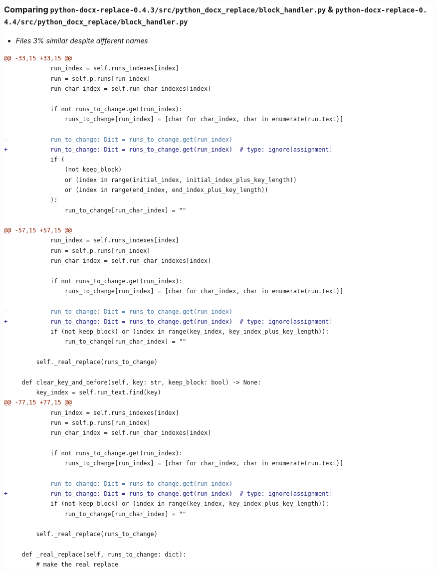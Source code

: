 ### Comparing `python-docx-replace-0.4.3/src/python_docx_replace/block_handler.py` & `python-docx-replace-0.4.4/src/python_docx_replace/block_handler.py`

 * *Files 3% similar despite different names*

```diff
@@ -33,15 +33,15 @@
             run_index = self.runs_indexes[index]
             run = self.p.runs[run_index]
             run_char_index = self.run_char_indexes[index]
 
             if not runs_to_change.get(run_index):
                 runs_to_change[run_index] = [char for char_index, char in enumerate(run.text)]
 
-            run_to_change: Dict = runs_to_change.get(run_index)
+            run_to_change: Dict = runs_to_change.get(run_index)  # type: ignore[assignment]
             if (
                 (not keep_block)
                 or (index in range(initial_index, initial_index_plus_key_length))
                 or (index in range(end_index, end_index_plus_key_length))
             ):
                 run_to_change[run_char_index] = ""
 
@@ -57,15 +57,15 @@
             run_index = self.runs_indexes[index]
             run = self.p.runs[run_index]
             run_char_index = self.run_char_indexes[index]
 
             if not runs_to_change.get(run_index):
                 runs_to_change[run_index] = [char for char_index, char in enumerate(run.text)]
 
-            run_to_change: Dict = runs_to_change.get(run_index)
+            run_to_change: Dict = runs_to_change.get(run_index)  # type: ignore[assignment]
             if (not keep_block) or (index in range(key_index, key_index_plus_key_length)):
                 run_to_change[run_char_index] = ""
 
         self._real_replace(runs_to_change)
 
     def clear_key_and_before(self, key: str, keep_block: bool) -> None:
         key_index = self.run_text.find(key)
@@ -77,15 +77,15 @@
             run_index = self.runs_indexes[index]
             run = self.p.runs[run_index]
             run_char_index = self.run_char_indexes[index]
 
             if not runs_to_change.get(run_index):
                 runs_to_change[run_index] = [char for char_index, char in enumerate(run.text)]
 
-            run_to_change: Dict = runs_to_change.get(run_index)
+            run_to_change: Dict = runs_to_change.get(run_index)  # type: ignore[assignment]
             if (not keep_block) or (index in range(key_index, key_index_plus_key_length)):
                 run_to_change[run_char_index] = ""
 
         self._real_replace(runs_to_change)
 
     def _real_replace(self, runs_to_change: dict):
         # make the real replace
```
